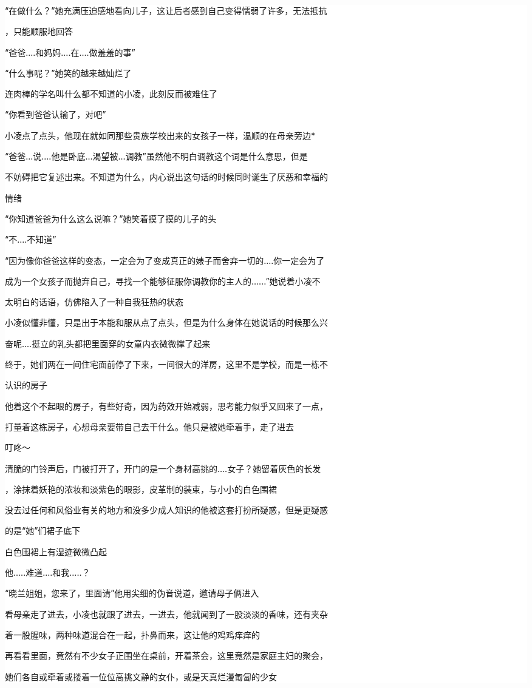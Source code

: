 “在做什么？”她充满压迫感地看向儿子，这让后者感到自己变得懦弱了许多，无法抵抗

，只能顺服地回答

“爸爸....和妈妈....在....做羞羞的事”

“什么事呢？”她笑的越来越灿烂了

连肉棒的学名叫什么都不知道的小凌，此刻反而被难住了

“你看到爸爸认输了，对吧”

小凌点了点头，他现在就如同那些贵族学校出来的女孩子一样，温顺的在母亲旁边*

“爸爸...说....他是卧底...渴望被...调教”虽然他不明白调教这个词是什么意思，但是

不妨碍把它复述出来。不知道为什么，内心说出这句话的时候同时诞生了厌恶和幸福的

情绪

“你知道爸爸为什么这么说嘛？”她笑着摸了摸的儿子的头

“不....不知道”

“因为像你爸爸这样的变态，一定会为了变成真正的婊子而舍弃一切的....你一定会为了

成为一个女孩子而抛弃自己，寻找一个能够征服你调教你的主人的......”她说着小凌不

太明白的话语，仿佛陷入了一种自我狂热的状态

小凌似懂非懂，只是出于本能和服从点了点头，但是为什么身体在她说话的时候那么兴

奋呢....挺立的乳头都把里面穿的女童内衣微微撑了起来

终于，她们两在一间住宅面前停了下来，一间很大的洋房，这里不是学校，而是一栋不

认识的房子

他着这个不起眼的房子，有些好奇，因为药效开始减弱，思考能力似乎又回来了一点，

打量着这栋房子，心想母亲要带自己去干什么。他只是被她牵着手，走了进去

叮咚～

清脆的门铃声后，门被打开了，开门的是一个身材高挑的....女子？她留着灰色的长发

，涂抹着妖艳的浓妆和淡紫色的眼影，皮革制的装束，与小小的白色围裙

没去过任何和风俗业有关的地方和没多少成人知识的他被这套打扮所疑惑，但是更疑惑

的是“她”们裙子底下

白色围裙上有湿迹微微凸起

他.....难道....和我.....？

“晓兰姐姐，您来了，里面请”他用尖细的伪音说道，邀请母子俩进入

看母亲走了进去，小凌也就跟了进去，一进去，他就闻到了一股淡淡的香味，还有夹杂

着一股腥味，两种味道混合在一起，扑鼻而来，这让他的鸡鸡痒痒的

再看看里面，竟然有不少女子正围坐在桌前，开着茶会，这里竟然是家庭主妇的聚会，

她们各自或牵着或搂着一位位高挑文静的女仆，或是天真烂漫匍匐的少女
